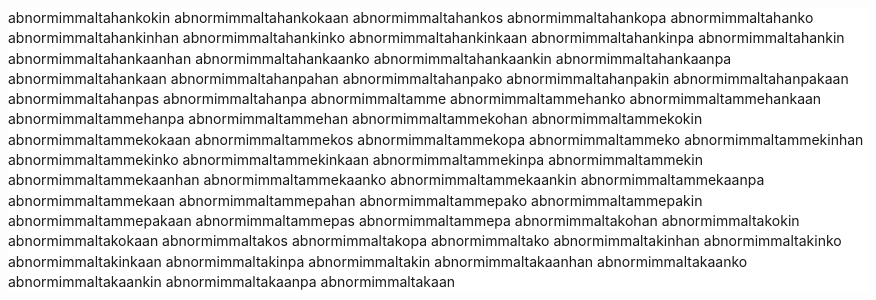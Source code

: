 abnormimmaltahankokin
abnormimmaltahankokaan
abnormimmaltahankos
abnormimmaltahankopa
abnormimmaltahanko
abnormimmaltahankinhan
abnormimmaltahankinko
abnormimmaltahankinkaan
abnormimmaltahankinpa
abnormimmaltahankin
abnormimmaltahankaanhan
abnormimmaltahankaanko
abnormimmaltahankaankin
abnormimmaltahankaanpa
abnormimmaltahankaan
abnormimmaltahanpahan
abnormimmaltahanpako
abnormimmaltahanpakin
abnormimmaltahanpakaan
abnormimmaltahanpas
abnormimmaltahanpa
abnormimmaltamme
abnormimmaltammehanko
abnormimmaltammehankaan
abnormimmaltammehanpa
abnormimmaltammehan
abnormimmaltammekohan
abnormimmaltammekokin
abnormimmaltammekokaan
abnormimmaltammekos
abnormimmaltammekopa
abnormimmaltammeko
abnormimmaltammekinhan
abnormimmaltammekinko
abnormimmaltammekinkaan
abnormimmaltammekinpa
abnormimmaltammekin
abnormimmaltammekaanhan
abnormimmaltammekaanko
abnormimmaltammekaankin
abnormimmaltammekaanpa
abnormimmaltammekaan
abnormimmaltammepahan
abnormimmaltammepako
abnormimmaltammepakin
abnormimmaltammepakaan
abnormimmaltammepas
abnormimmaltammepa
abnormimmaltakohan
abnormimmaltakokin
abnormimmaltakokaan
abnormimmaltakos
abnormimmaltakopa
abnormimmaltako
abnormimmaltakinhan
abnormimmaltakinko
abnormimmaltakinkaan
abnormimmaltakinpa
abnormimmaltakin
abnormimmaltakaanhan
abnormimmaltakaanko
abnormimmaltakaankin
abnormimmaltakaanpa
abnormimmaltakaan